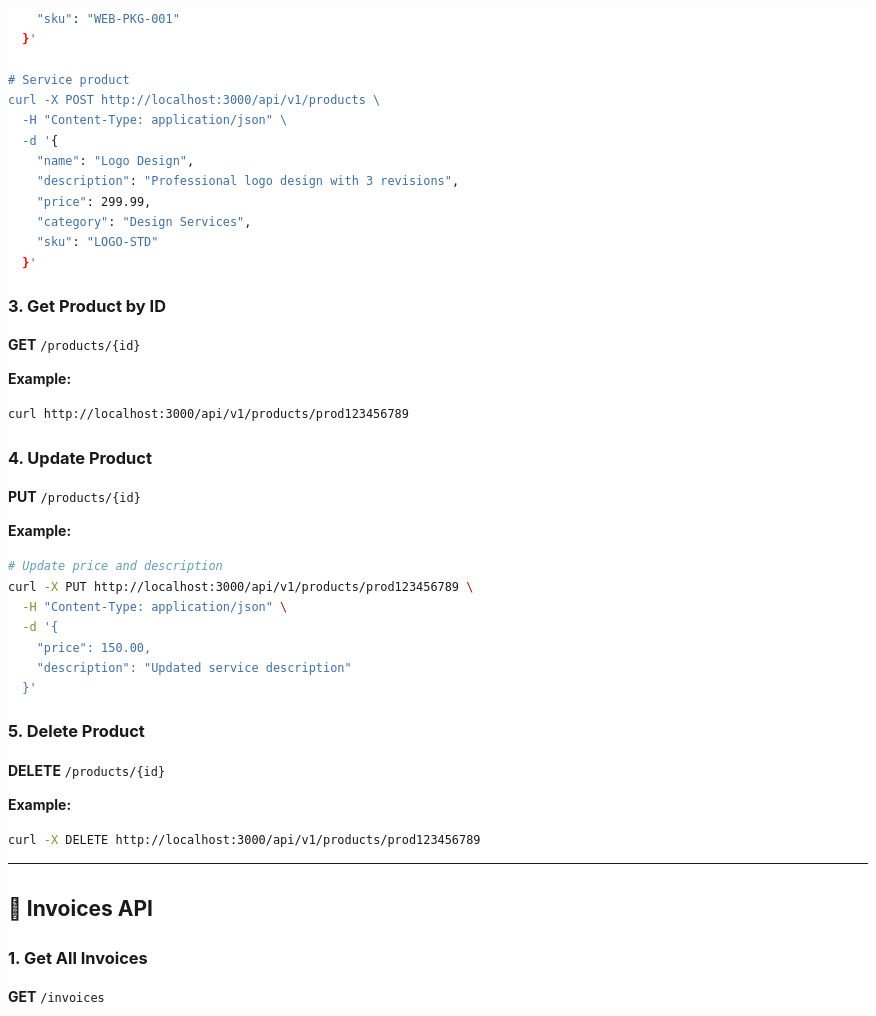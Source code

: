 ```bash
    "sku": "WEB-PKG-001"
  }'

# Service product
curl -X POST http://localhost:3000/api/v1/products \
  -H "Content-Type: application/json" \
  -d '{
    "name": "Logo Design",
    "description": "Professional logo design with 3 revisions",
    "price": 299.99,
    "category": "Design Services",
    "sku": "LOGO-STD"
  }'
```

### 3. Get Product by ID
**GET** `/products/{id}`

**Example:**
```bash
curl http://localhost:3000/api/v1/products/prod123456789
```

### 4. Update Product
**PUT** `/products/{id}`

**Example:**
```bash
# Update price and description
curl -X PUT http://localhost:3000/api/v1/products/prod123456789 \
  -H "Content-Type: application/json" \
  -d '{
    "price": 150.00,
    "description": "Updated service description"
  }'
```

### 5. Delete Product
**DELETE** `/products/{id}`

**Example:**
```bash
curl -X DELETE http://localhost:3000/api/v1/products/prod123456789
```

---

## 🧾 Invoices API

### 1. Get All Invoices
**GET** `/invoices`
